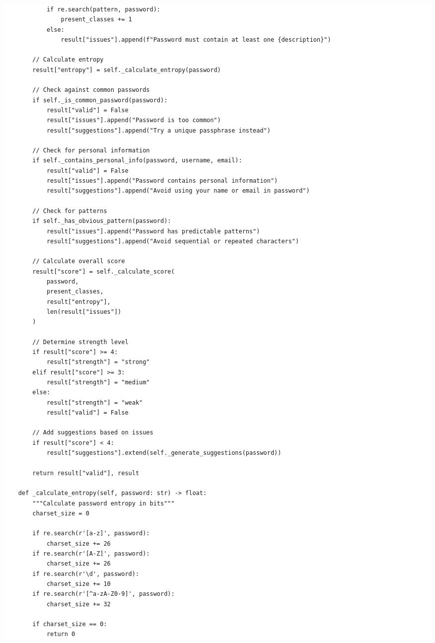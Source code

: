 ```
            if re.search(pattern, password):
                present_classes += 1
            else:
                result["issues"].append(f"Password must contain at least one {description}")
        
        // Calculate entropy
        result["entropy"] = self._calculate_entropy(password)
        
        // Check against common passwords
        if self._is_common_password(password):
            result["valid"] = False
            result["issues"].append("Password is too common")
            result["suggestions"].append("Try a unique passphrase instead")
        
        // Check for personal information
        if self._contains_personal_info(password, username, email):
            result["valid"] = False
            result["issues"].append("Password contains personal information")
            result["suggestions"].append("Avoid using your name or email in password")
        
        // Check for patterns
        if self._has_obvious_pattern(password):
            result["issues"].append("Password has predictable patterns")
            result["suggestions"].append("Avoid sequential or repeated characters")
        
        // Calculate overall score
        result["score"] = self._calculate_score(
            password,
            present_classes,
            result["entropy"],
            len(result["issues"])
        )
        
        // Determine strength level
        if result["score"] >= 4:
            result["strength"] = "strong"
        elif result["score"] >= 3:
            result["strength"] = "medium"
        else:
            result["strength"] = "weak"
            result["valid"] = False
        
        // Add suggestions based on issues
        if result["score"] < 4:
            result["suggestions"].extend(self._generate_suggestions(password))
        
        return result["valid"], result
    
    def _calculate_entropy(self, password: str) -> float:
        """Calculate password entropy in bits"""
        charset_size = 0
        
        if re.search(r'[a-z]', password):
            charset_size += 26
        if re.search(r'[A-Z]', password):
            charset_size += 26
        if re.search(r'\d', password):
            charset_size += 10
        if re.search(r'[^a-zA-Z0-9]', password):
            charset_size += 32
        
        if charset_size == 0:
            return 0
```